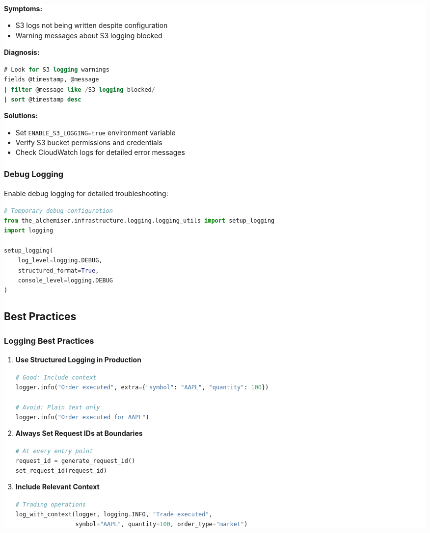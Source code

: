 **Symptoms:**
- S3 logs not being written despite configuration
- Warning messages about S3 logging blocked

**Diagnosis:**
```sql
# Look for S3 logging warnings
fields @timestamp, @message
| filter @message like /S3 logging blocked/
| sort @timestamp desc
```

**Solutions:**
- Set `ENABLE_S3_LOGGING=true` environment variable
- Verify S3 bucket permissions and credentials
- Check CloudWatch logs for detailed error messages

### Debug Logging

Enable debug logging for detailed troubleshooting:

```python
# Temporary debug configuration
from the_alchemiser.infrastructure.logging.logging_utils import setup_logging
import logging

setup_logging(
    log_level=logging.DEBUG,
    structured_format=True,
    console_level=logging.DEBUG
)
```

## Best Practices

### Logging Best Practices

1. **Use Structured Logging in Production**
   ```python
   # Good: Include context
   logger.info("Order executed", extra={"symbol": "AAPL", "quantity": 100})
   
   # Avoid: Plain text only
   logger.info("Order executed for AAPL")
   ```

2. **Always Set Request IDs at Boundaries**
   ```python
   # At every entry point
   request_id = generate_request_id()
   set_request_id(request_id)
   ```

3. **Include Relevant Context**
   ```python
   # Trading operations
   log_with_context(logger, logging.INFO, "Trade executed", 
                    symbol="AAPL", quantity=100, order_type="market")
   ```
